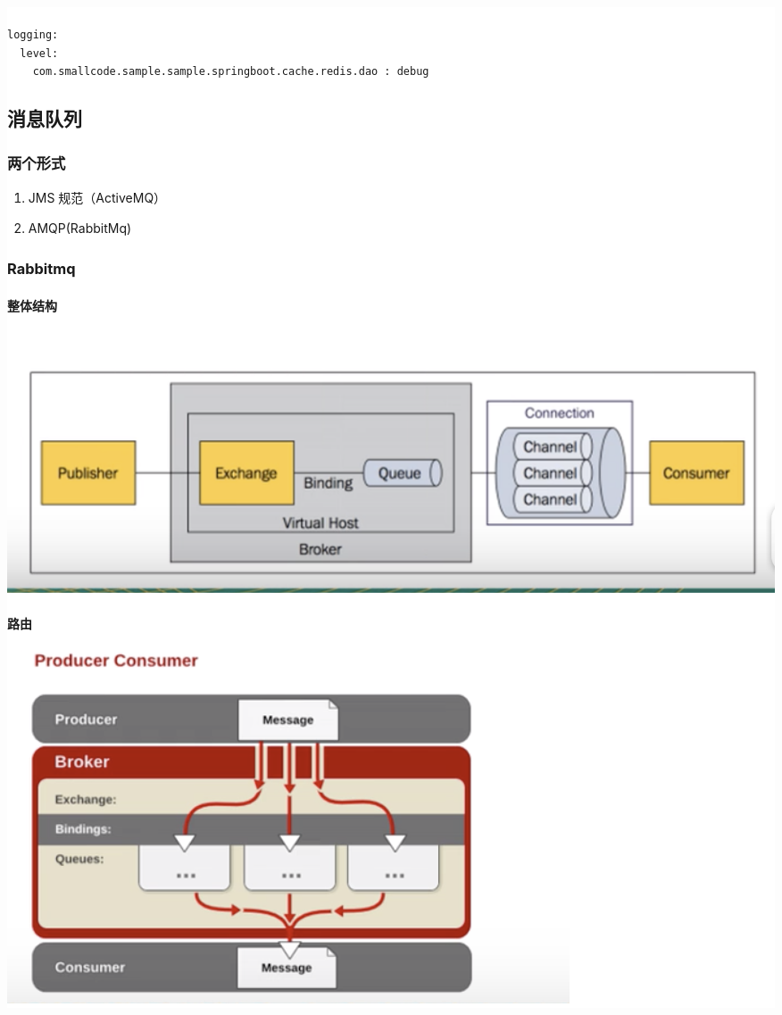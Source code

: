 ```properties

logging:
  level:
    com.smallcode.sample.sample.springboot.cache.redis.dao : debug
```



## 消息队列

### 两个形式

1. JMS 规范（ActiveMQ）

2. AMQP(RabbitMq)

### Rabbitmq

#### 整体结构



![WX20181221-113735@2x](./images/WX20181221-113735@2x.png)



#### 路由

![WX20181221-114300@2x](./images/WX20181221-114300@2x.png)
